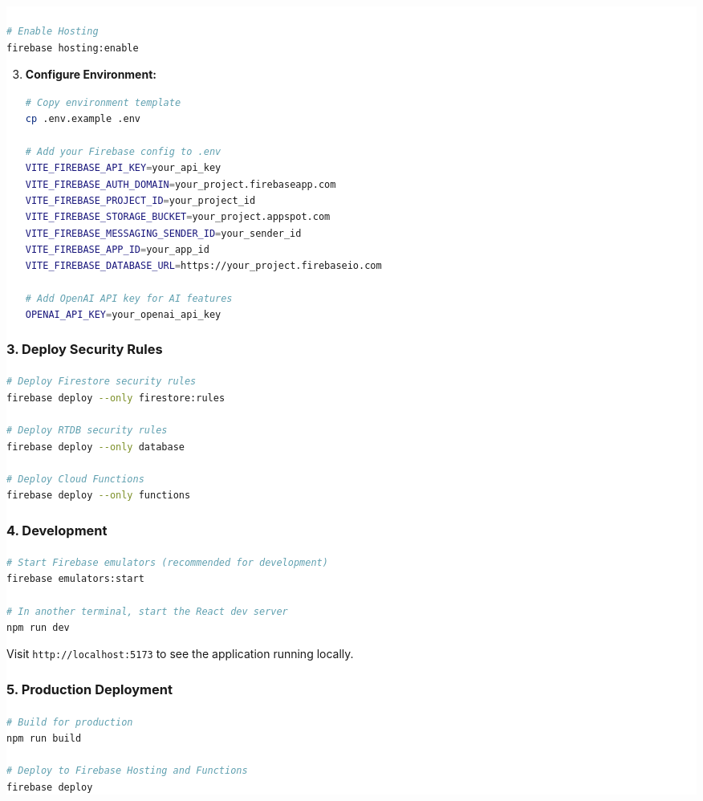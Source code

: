    ```bash
   
   # Enable Hosting
   firebase hosting:enable
   ```

3. **Configure Environment:**
   ```bash
   # Copy environment template
   cp .env.example .env
   
   # Add your Firebase config to .env
   VITE_FIREBASE_API_KEY=your_api_key
   VITE_FIREBASE_AUTH_DOMAIN=your_project.firebaseapp.com
   VITE_FIREBASE_PROJECT_ID=your_project_id
   VITE_FIREBASE_STORAGE_BUCKET=your_project.appspot.com
   VITE_FIREBASE_MESSAGING_SENDER_ID=your_sender_id
   VITE_FIREBASE_APP_ID=your_app_id
   VITE_FIREBASE_DATABASE_URL=https://your_project.firebaseio.com
   
   # Add OpenAI API key for AI features
   OPENAI_API_KEY=your_openai_api_key
   ```

### 3. Deploy Security Rules

```bash
# Deploy Firestore security rules
firebase deploy --only firestore:rules

# Deploy RTDB security rules  
firebase deploy --only database

# Deploy Cloud Functions
firebase deploy --only functions
```

### 4. Development

```bash
# Start Firebase emulators (recommended for development)
firebase emulators:start

# In another terminal, start the React dev server
npm run dev
```

Visit `http://localhost:5173` to see the application running locally.

### 5. Production Deployment

```bash
# Build for production
npm run build

# Deploy to Firebase Hosting and Functions
firebase deploy
```
